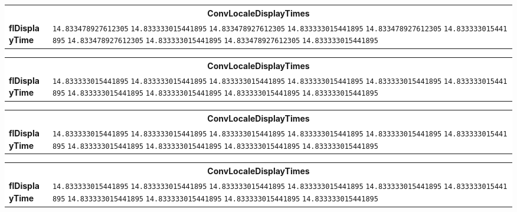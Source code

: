 
<table><tr><th colspan="100%">ConvLocaleDisplayTimes</th></tr><tr><td><b>flDisplayTime</b></td><td><code>14.833478927612305</code>
<code>14.833333015441895</code>
<code>14.833478927612305</code>
<code>14.833333015441895</code>
<code>14.833478927612305</code>
<code>14.833333015441895</code>
<code>14.833478927612305</code>
<code>14.833333015441895</code>
<code>14.833478927612305</code>
<code>14.833333015441895</code>
</td></tr></table>


<table><tr><th colspan="100%">ConvLocaleDisplayTimes</th></tr><tr><td><b>flDisplayTime</b></td><td><code>14.833333015441895</code>
<code>14.833333015441895</code>
<code>14.833333015441895</code>
<code>14.833333015441895</code>
<code>14.833333015441895</code>
<code>14.833333015441895</code>
<code>14.833333015441895</code>
<code>14.833333015441895</code>
<code>14.833333015441895</code>
<code>14.833333015441895</code>
</td></tr></table>


<table><tr><th colspan="100%">ConvLocaleDisplayTimes</th></tr><tr><td><b>flDisplayTime</b></td><td><code>14.833333015441895</code>
<code>14.833333015441895</code>
<code>14.833333015441895</code>
<code>14.833333015441895</code>
<code>14.833333015441895</code>
<code>14.833333015441895</code>
<code>14.833333015441895</code>
<code>14.833333015441895</code>
<code>14.833333015441895</code>
<code>14.833333015441895</code>
</td></tr></table>


<table><tr><th colspan="100%">ConvLocaleDisplayTimes</th></tr><tr><td><b>flDisplayTime</b></td><td><code>14.833333015441895</code>
<code>14.833333015441895</code>
<code>14.833333015441895</code>
<code>14.833333015441895</code>
<code>14.833333015441895</code>
<code>14.833333015441895</code>
<code>14.833333015441895</code>
<code>14.833333015441895</code>
<code>14.833333015441895</code>
<code>14.833333015441895</code>
</td></tr></table>

